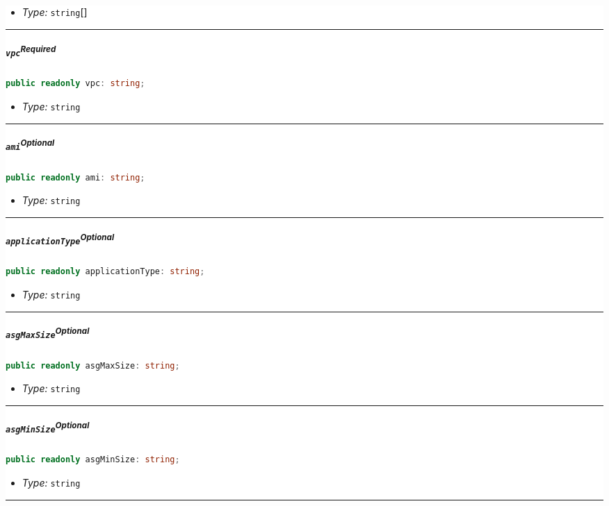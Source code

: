 - *Type:* `string`[]

---

##### `vpc`<sup>Required</sup> <a name="@smallcase/aws-cdk-microservice.MicroServiceProps.property.vpc"></a>

```typescript
public readonly vpc: string;
```

- *Type:* `string`

---

##### `ami`<sup>Optional</sup> <a name="@smallcase/aws-cdk-microservice.MicroServiceProps.property.ami"></a>

```typescript
public readonly ami: string;
```

- *Type:* `string`

---

##### `applicationType`<sup>Optional</sup> <a name="@smallcase/aws-cdk-microservice.MicroServiceProps.property.applicationType"></a>

```typescript
public readonly applicationType: string;
```

- *Type:* `string`

---

##### `asgMaxSize`<sup>Optional</sup> <a name="@smallcase/aws-cdk-microservice.MicroServiceProps.property.asgMaxSize"></a>

```typescript
public readonly asgMaxSize: string;
```

- *Type:* `string`

---

##### `asgMinSize`<sup>Optional</sup> <a name="@smallcase/aws-cdk-microservice.MicroServiceProps.property.asgMinSize"></a>

```typescript
public readonly asgMinSize: string;
```

- *Type:* `string`

---